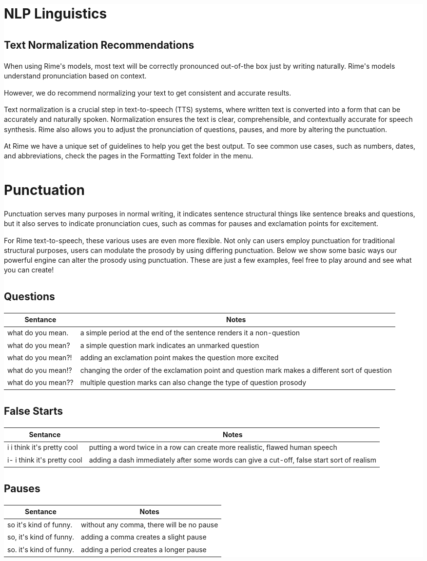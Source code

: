 # NLP Linguistics

## Text Normalization Recommendations
When using Rime's models, most text will be correctly pronounced out-of-the box just by writing naturally. Rime's models understand pronunciation based on context.

However, we do recommend normalizing your text to get consistent and accurate results.

Text normalization is a crucial step in text-to-speech (TTS) systems, where written text is converted into a form that can be accurately and naturally spoken. Normalization ensures the text is clear, comprehensible, and contextually accurate for speech synthesis. Rime also allows you to adjust the pronunciation of questions, pauses, and more by altering the punctuation.

At Rime we have a unique set of guidelines to help you get the best output. To see common use cases, such as numbers, dates, and abbreviations, check the pages in the Formatting Text folder in the menu.

# Punctuation

Punctuation serves many purposes in normal writing, it indicates sentence structural things like sentence breaks and questions, but it also serves to indicate pronunciation cues, such as commas for pauses and exclamation points for excitement.

For Rime text-to-speech, these various uses are even more flexible. Not only can users employ punctuation for traditional structural purposes, users can modulate the prosody by using differing punctuation. Below we show some basic ways our powerful engine can alter the prosody using punctuation. These are just a few examples, feel free to play around and see what you can create!

## Questions
| Sentance | Notes |
|----------|-------|
| what do you mean. | a simple period at the end of the sentence renders it a non-question |
| what do you mean? | a simple question mark indicates an unmarked question |
| what do you mean?! | adding an exclamation point makes the question more excited |
| what do you mean!? | changing the order of the exclamation point and question mark makes a different sort of question |
| what do you mean?? | multiple question marks can also change the type of question prosody |

## False Starts
| Sentance | Notes |
|----------|-------|
| i i think it's pretty cool | putting a word twice in a row can create more realistic, flawed human speech |
| i- i think it's pretty cool | adding a dash immediately after some words can give a cut-off, false start sort of realism |

## Pauses
| Sentance | Notes |
|----------|-------|
| so it's kind of funny. | without any comma, there will be no pause |
| so, it's kind of funny. | adding a comma creates a slight pause |
| so. it's kind of funny. | adding a period creates a longer pause |
